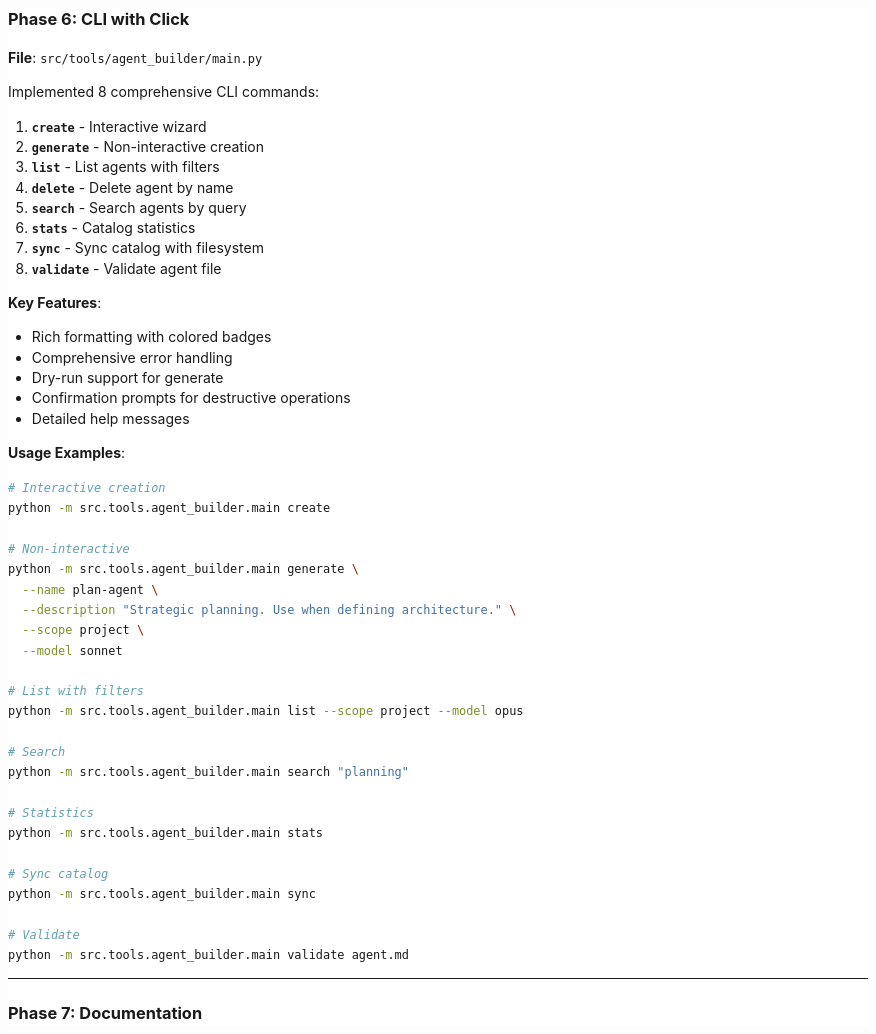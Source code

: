 
### Phase 6: CLI with Click

**File**: `src/tools/agent_builder/main.py`

Implemented 8 comprehensive CLI commands:

1. **`create`** - Interactive wizard
2. **`generate`** - Non-interactive creation
3. **`list`** - List agents with filters
4. **`delete`** - Delete agent by name
5. **`search`** - Search agents by query
6. **`stats`** - Catalog statistics
7. **`sync`** - Sync catalog with filesystem
8. **`validate`** - Validate agent file

**Key Features**:
- Rich formatting with colored badges
- Comprehensive error handling
- Dry-run support for generate
- Confirmation prompts for destructive operations
- Detailed help messages

**Usage Examples**:
```bash
# Interactive creation
python -m src.tools.agent_builder.main create

# Non-interactive
python -m src.tools.agent_builder.main generate \
  --name plan-agent \
  --description "Strategic planning. Use when defining architecture." \
  --scope project \
  --model sonnet

# List with filters
python -m src.tools.agent_builder.main list --scope project --model opus

# Search
python -m src.tools.agent_builder.main search "planning"

# Statistics
python -m src.tools.agent_builder.main stats

# Sync catalog
python -m src.tools.agent_builder.main sync

# Validate
python -m src.tools.agent_builder.main validate agent.md
```

---

### Phase 7: Documentation
